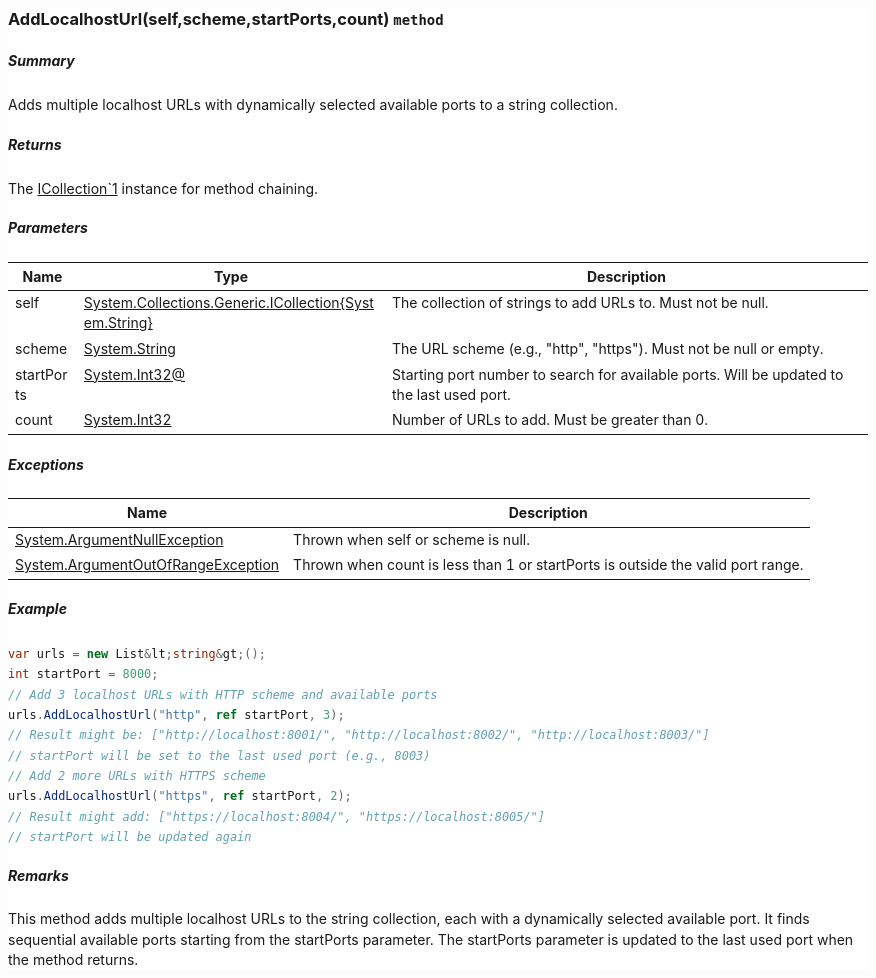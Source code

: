 <a name='M-Bb-UriExtensions-AddLocalhostUrl-System-Collections-Generic-ICollection{System-String},System-String,System-Int32@,System-Int32-'></a>
### AddLocalhostUrl(self,scheme,startPorts,count) `method`

##### Summary

Adds multiple localhost URLs with dynamically selected available ports to a string collection.

##### Returns

The [ICollection\`1](http://msdn.microsoft.com/query/dev14.query?appId=Dev14IDEF1&l=EN-US&k=k:System.Collections.Generic.ICollection`1 'System.Collections.Generic.ICollection`1') instance for method chaining.

##### Parameters

| Name | Type | Description |
| ---- | ---- | ----------- |
| self | [System.Collections.Generic.ICollection{System.String}](http://msdn.microsoft.com/query/dev14.query?appId=Dev14IDEF1&l=EN-US&k=k:System.Collections.Generic.ICollection 'System.Collections.Generic.ICollection{System.String}') | The collection of strings to add URLs to. Must not be null. |
| scheme | [System.String](http://msdn.microsoft.com/query/dev14.query?appId=Dev14IDEF1&l=EN-US&k=k:System.String 'System.String') | The URL scheme (e.g., "http", "https"). Must not be null or empty. |
| startPorts | [System.Int32@](http://msdn.microsoft.com/query/dev14.query?appId=Dev14IDEF1&l=EN-US&k=k:System.Int32@ 'System.Int32@') | Starting port number to search for available ports. Will be updated to the last used port. |
| count | [System.Int32](http://msdn.microsoft.com/query/dev14.query?appId=Dev14IDEF1&l=EN-US&k=k:System.Int32 'System.Int32') | Number of URLs to add. Must be greater than 0. |

##### Exceptions

| Name | Description |
| ---- | ----------- |
| [System.ArgumentNullException](http://msdn.microsoft.com/query/dev14.query?appId=Dev14IDEF1&l=EN-US&k=k:System.ArgumentNullException 'System.ArgumentNullException') | Thrown when self or scheme is null. |
| [System.ArgumentOutOfRangeException](http://msdn.microsoft.com/query/dev14.query?appId=Dev14IDEF1&l=EN-US&k=k:System.ArgumentOutOfRangeException 'System.ArgumentOutOfRangeException') | Thrown when count is less than 1 or startPorts is outside the valid port range. |

##### Example

```C#
var urls = new List&lt;string&gt;();
int startPort = 8000;
// Add 3 localhost URLs with HTTP scheme and available ports
urls.AddLocalhostUrl("http", ref startPort, 3);
// Result might be: ["http://localhost:8001/", "http://localhost:8002/", "http://localhost:8003/"]
// startPort will be set to the last used port (e.g., 8003)
// Add 2 more URLs with HTTPS scheme
urls.AddLocalhostUrl("https", ref startPort, 2);
// Result might add: ["https://localhost:8004/", "https://localhost:8005/"]
// startPort will be updated again
```

##### Remarks

This method adds multiple localhost URLs to the string collection, each with a dynamically selected available port.
It finds sequential available ports starting from the startPorts parameter.
The startPorts parameter is updated to the last used port when the method returns.
